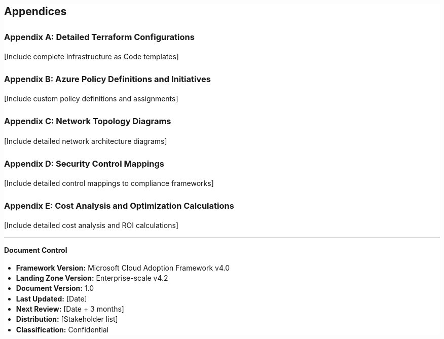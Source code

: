 
## Appendices

### Appendix A: Detailed Terraform Configurations
[Include complete Infrastructure as Code templates]

### Appendix B: Azure Policy Definitions and Initiatives
[Include custom policy definitions and assignments]

### Appendix C: Network Topology Diagrams
[Include detailed network architecture diagrams]

### Appendix D: Security Control Mappings
[Include detailed control mappings to compliance frameworks]

### Appendix E: Cost Analysis and Optimization Calculations
[Include detailed cost analysis and ROI calculations]

---

**Document Control**
- **Framework Version:** Microsoft Cloud Adoption Framework v4.0
- **Landing Zone Version:** Enterprise-scale v4.2
- **Document Version:** 1.0
- **Last Updated:** [Date]
- **Next Review:** [Date + 3 months]
- **Distribution:** [Stakeholder list]
- **Classification:** Confidential